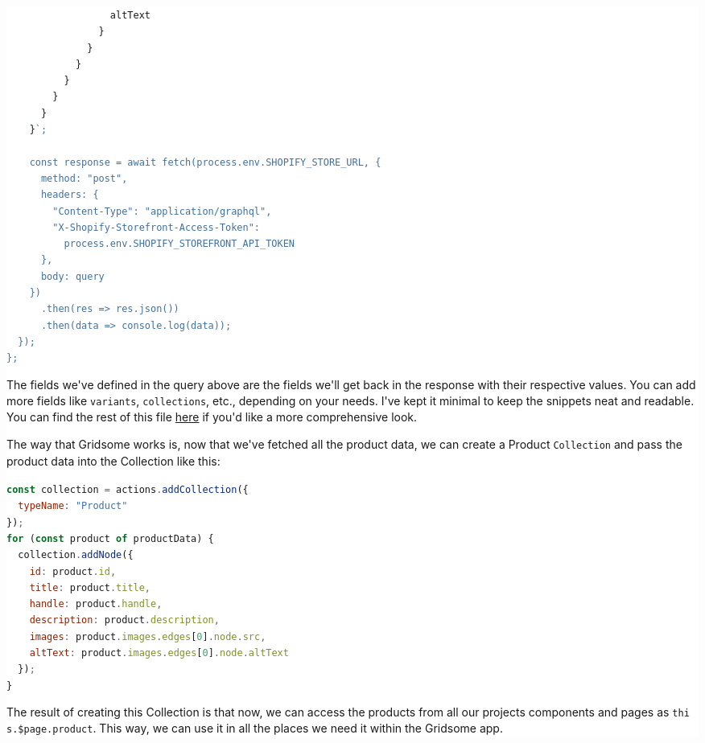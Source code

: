 ```javascript
                  altText
                }
              }
            }
          }
        }
      }
    }`;

    const response = await fetch(process.env.SHOPIFY_STORE_URL, {
      method: "post",
      headers: {
        "Content-Type": "application/graphql",
        "X-Shopify-Storefront-Access-Token":
          process.env.SHOPIFY_STOREFRONT_API_TOKEN
      },
      body: query
    })
      .then(res => res.json())
      .then(data => console.log(data));
  });
};
```

The fields we've defined in the query above are the fields we'll get back in the response with their respective values. You can add more fields like `variants`, `collections`, etc., depending on your needs. I've kept it minimal to keep the snippets neat and readable. You can find the rest of this file [here](https://github.com/kenny-io/shopify-gridsome/blob/master/gridsome.server.js) if you'd like a more comprehensive look.

The way that Gridsome works is, now that we've fetched all the product data, we can create a Product `Collection` and pass the product data into the Collection like this:

```javascript
const collection = actions.addCollection({
  typeName: "Product"
});
for (const product of productData) {
  collection.addNode({
    id: product.id,
    title: product.title,
    handle: product.handle,
    description: product.description,
    images: product.images.edges[0].node.src,
    altText: product.images.edges[0].node.altText
  });
}
```

The result of creating this Collection is that now, we can access the products from all our projects components and pages as `this.$page.product`. This way, we can use it in all the places we need it within the Gridsome app.
